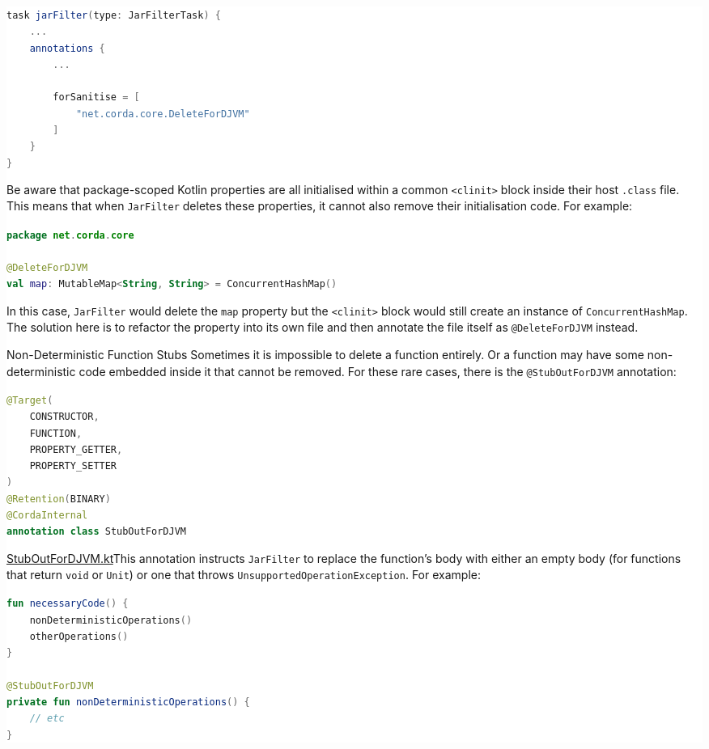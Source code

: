 ```groovy
task jarFilter(type: JarFilterTask) {
    ...
    annotations {
        ...

        forSanitise = [
            "net.corda.core.DeleteForDJVM"
        ]
    }
}
```
Be aware that package-scoped Kotlin properties are all initialised within a common `<clinit>` block inside
                            their host `.class` file. This means that when `JarFilter` deletes these properties, it cannot also remove
                            their initialisation code. For example:

```kotlin
package net.corda.core

@DeleteForDJVM
val map: MutableMap<String, String> = ConcurrentHashMap()
```
In this case, `JarFilter` would delete the `map` property but the `<clinit>` block would still create
                            an instance of `ConcurrentHashMap`. The solution here is to refactor the property into its own file and then
                            annotate the file itself as `@DeleteForDJVM` instead.


Non-Deterministic Function Stubs
Sometimes it is impossible to delete a function entirely. Or a function may have some non-deterministic code
                            embedded inside it that cannot be removed. For these rare cases, there is the `@StubOutForDJVM`
                            annotation:

```kotlin
@Target(
    CONSTRUCTOR,
    FUNCTION,
    PROPERTY_GETTER,
    PROPERTY_SETTER
)
@Retention(BINARY)
@CordaInternal
annotation class StubOutForDJVM

```
[StubOutForDJVM.kt](https://github.com/corda/corda/blob/release/os/4.1/core/src/main/kotlin/net/corda/core/StubOutForDJVM.kt)This annotation instructs `JarFilter` to replace the function’s body with either an empty body (for functions
                            that return `void` or `Unit`) or one that throws `UnsupportedOperationException`. For example:

```kotlin
fun necessaryCode() {
    nonDeterministicOperations()
    otherOperations()
}

@StubOutForDJVM
private fun nonDeterministicOperations() {
    // etc
}
```

